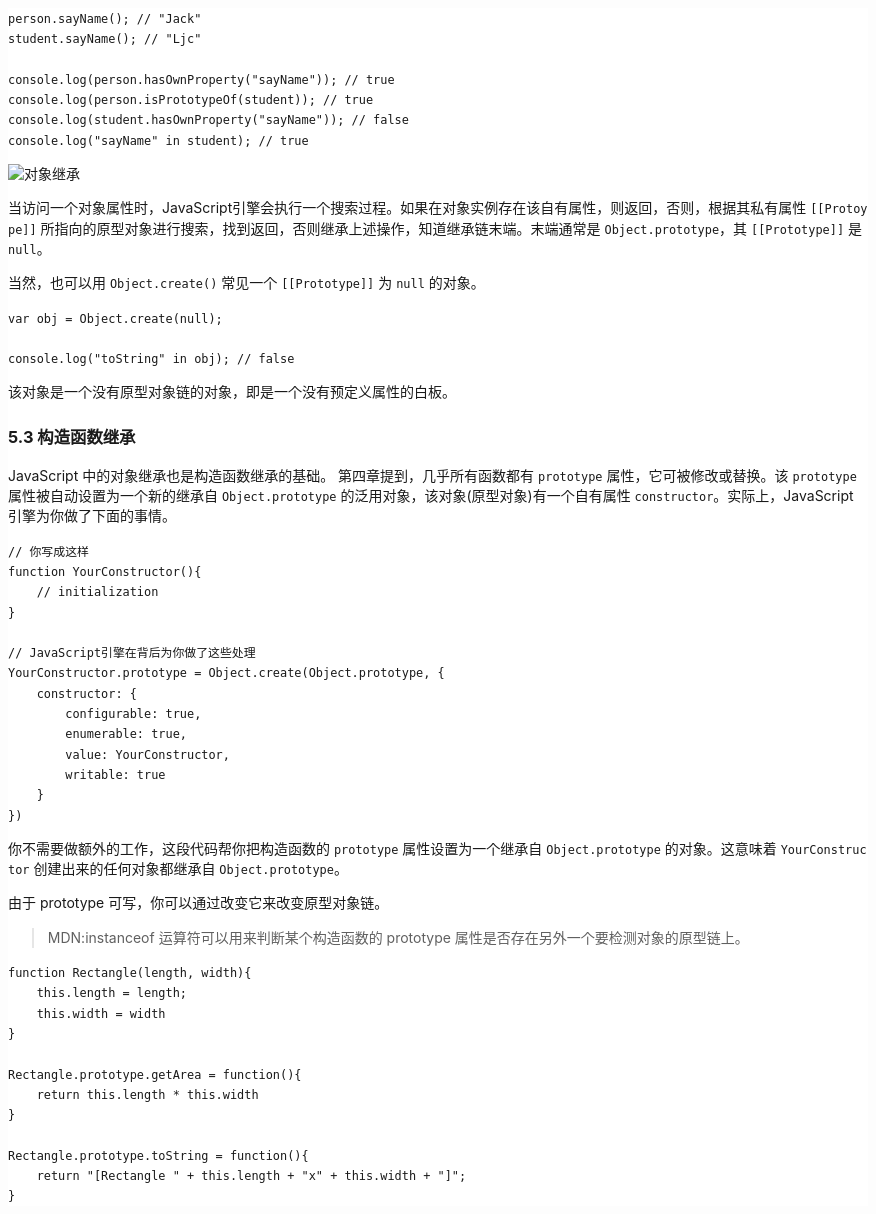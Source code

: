     person.sayName(); // "Jack"
    student.sayName(); // "Ljc"
    
    console.log(person.hasOwnProperty("sayName")); // true
    console.log(person.isPrototypeOf(student)); // true
    console.log(student.hasOwnProperty("sayName")); // false
    console.log("sayName" in student); // true
    
![对象继承][6]

当访问一个对象属性时，JavaScript引擎会执行一个搜索过程。如果在对象实例存在该自有属性，则返回，否则，根据其私有属性 `[[Protoype]]` 所指向的原型对象进行搜索，找到返回，否则继承上述操作，知道继承链末端。末端通常是 `Object.prototype`，其 `[[Prototype]]` 是 `null`。

当然，也可以用 `Object.create()` 常见一个 `[[Prototype]]` 为 `null` 的对象。
    
    var obj = Object.create(null);
    
    console.log("toString" in obj); // false
    
该对象是一个没有原型对象链的对象，即是一个没有预定义属性的白板。

### 5.3 构造函数继承
JavaScript 中的对象继承也是构造函数继承的基础。
第四章提到，几乎所有函数都有 `prototype` 属性，它可被修改或替换。该 `prototype` 属性被自动设置为一个新的继承自 `Object.prototype` 的泛用对象，该对象(原型对象)有一个自有属性 `constructor`。实际上，JavaScript 引擎为你做了下面的事情。

    // 你写成这样
    function YourConstructor(){
        // initialization
    }
    
    // JavaScript引擎在背后为你做了这些处理
    YourConstructor.prototype = Object.create(Object.prototype, {
        constructor: {
            configurable: true,
            enumerable: true,
            value: YourConstructor,
            writable: true
        }
    })

你不需要做额外的工作，这段代码帮你把构造函数的 `prototype` 属性设置为一个继承自 `Object.prototype` 的对象。这意味着 `YourConstructor` 创建出来的任何对象都继承自 `Object.prototype`。

由于 prototype 可写，你可以通过改变它来改变原型对象链。
> MDN:instanceof 运算符可以用来判断某个构造函数的 prototype 属性是否存在另外一个要检测对象的原型链上。

    function Rectangle(length, width){
    	this.length = length;
    	this.width = width
    }

    Rectangle.prototype.getArea = function(){
    	return this.length * this.width
    }

    Rectangle.prototype.toString = function(){
    	return "[Rectangle " + this.length + "x" + this.width + "]";
    }


  [1]: https://blog-1251477229.cos.ap-chengdu.myqcloud.com/others/Object_hash.jpg
  [2]: https://blog-1251477229.cos.ap-chengdu.myqcloud.com/others/copy_obj.jpg
  [3]: https://blog-1251477229.cos.ap-chengdu.myqcloud.com/others/prototype.jpg
  [4]: https://blog-1251477229.cos.ap-chengdu.myqcloud.com/others/%E6%97%A0%E6%A0%87%E9%A2%98.jpg
  [5]: https://blog-1251477229.cos.ap-chengdu.myqcloud.com/others/obj_constructor_prototype.jpg
  [6]: https://blog-1251477229.cos.ap-chengdu.myqcloud.com/others/%E5%AF%B9%E8%B1%A1%E7%BB%A7%E6%89%BF.jpg
  [7]: https://blog-1251477229.cos.ap-chengdu.myqcloud.com/others/%E6%9E%84%E9%80%A0%E5%87%BD%E6%95%B0%E7%BB%A7%E6%89%BF.jpg